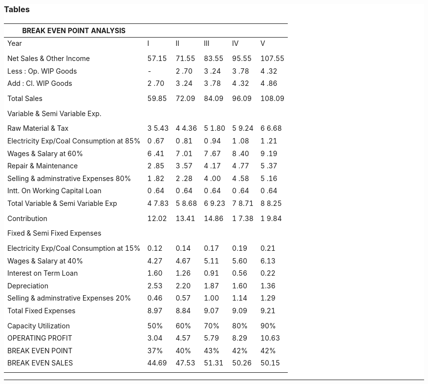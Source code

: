 ### Tables

| BREAK EVEN POINT ANALYSIS |  |  |  |  |  |
|---|---|---|---|---|---|
| Year | I | II | III | IV | V |
|  |  |  |  |  |  |
| Net Sales & Other Income | 57.15 | 71.55 | 83.55 | 95.55 | 107.55 |
| Less : Op. WIP Goods | - | 2 .70 | 3 .24 | 3 .78 | 4 .32 |
| Add : Cl. WIP Goods | 2 .70 | 3 .24 | 3 .78 | 4 .32 | 4 .86 |
|  |  |  |  |  |  |
| Total Sales | 59.85 | 72.09 | 84.09 | 96.09 | 108.09 |
|  |  |  |  |  |  |
| Variable & Semi Variable Exp. |  |  |  |  |  |
|  |  |  |  |  |  |
| Raw Material & Tax | 3 5.43 | 4 4.36 | 5 1.80 | 5 9.24 | 6 6.68 |
| Electricity Exp/Coal Consumption at 85% | 0 .67 | 0 .81 | 0 .94 | 1 .08 | 1 .21 |
| Wages & Salary at 60% | 6 .41 | 7 .01 | 7 .67 | 8 .40 | 9 .19 |
| Repair & Maintenance | 2 .85 | 3 .57 | 4 .17 | 4 .77 | 5 .37 |
| Selling & adminstrative Expenses 80% | 1 .82 | 2 .28 | 4 .00 | 4 .58 | 5 .16 |
| Intt. On Working Capital Loan | 0 .64 | 0 .64 | 0 .64 | 0 .64 | 0 .64 |
| Total Variable & Semi Variable Exp | 4 7.83 | 5 8.68 | 6 9.23 | 7 8.71 | 8 8.25 |
|  |  |  |  |  |  |
| Contribution | 12.02 | 13.41 | 14.86 | 1 7.38 | 1 9.84 |
|  |  |  |  |  |  |
| Fixed & Semi Fixed Expenses |  |  |  |  |  |
|  |  |  |  |  |  |
| Electricity Exp/Coal Consumption at 15% | 0.12 | 0.14 | 0.17 | 0.19 | 0.21 |
| Wages & Salary at 40% | 4.27 | 4.67 | 5.11 | 5.60 | 6.13 |
| Interest on Term Loan | 1.60 | 1.26 | 0.91 | 0.56 | 0.22 |
| Depreciation | 2.53 | 2.20 | 1.87 | 1.60 | 1.36 |
| Selling & adminstrative Expenses 20% | 0.46 | 0.57 | 1.00 | 1.14 | 1.29 |
| Total Fixed Expenses | 8.97 | 8.84 | 9.07 | 9.09 | 9.21 |
|  |  |  |  |  |  |
| Capacity Utilization | 50% | 60% | 70% | 80% | 90% |
| OPERATING PROFIT | 3.04 | 4.57 | 5.79 | 8.29 | 10.63 |
| BREAK EVEN POINT | 37% | 40% | 43% | 42% | 42% |
| BREAK EVEN SALES | 44.69 | 47.53 | 51.31 | 50.26 | 50.15 |
|  |  |  |  |  |  |

---